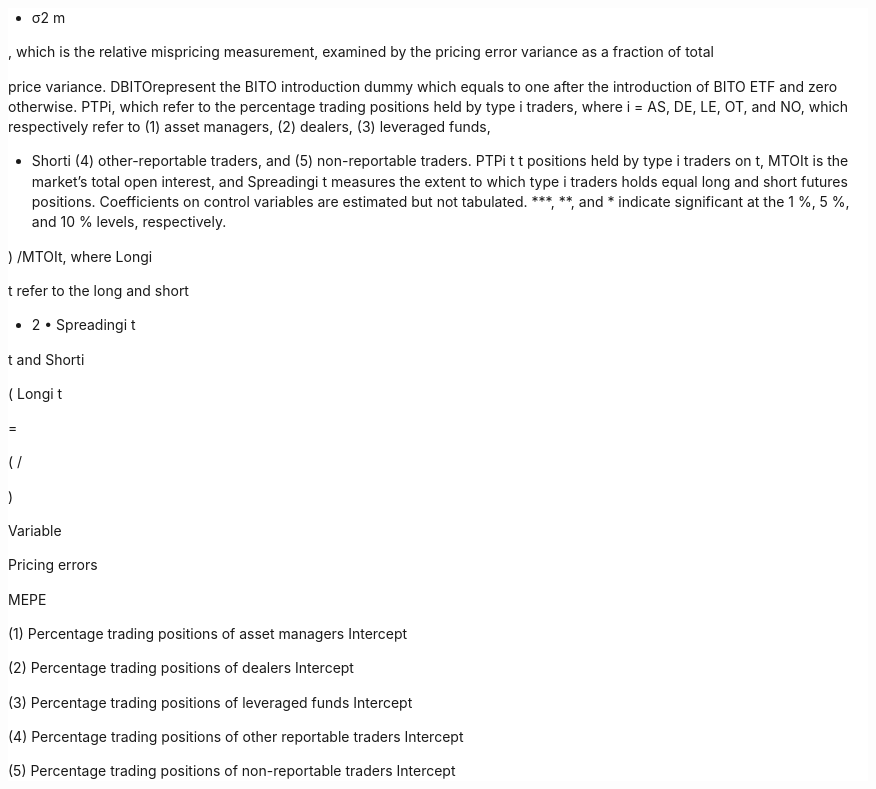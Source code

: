 + σ2
m

, which is the relative mispricing measurement, examined by the pricing error variance as a fraction of total

price variance. DBITOrepresent the BITO introduction dummy which equals to one after the introduction of BITO ETF and zero otherwise. PTPi, which refer to the
percentage trading positions held by type i traders, where i = AS, DE, LE, OT, and NO, which respectively refer to (1) asset managers, (2) dealers, (3) leveraged funds,
+ Shorti
(4) other-reportable traders, and (5) non-reportable traders. PTPi
t
t
positions held by type i traders on t, MTOIt is the market’s total open interest, and Spreadingi
t measures the extent to which type i traders holds equal long and short
futures positions. Coefficients on control variables are estimated but not tabulated. ***, **, and * indicate significant at the 1 %, 5 %, and 10 % levels, respectively.

)
/MTOIt, where Longi

t refer to the long and short

+ 2 • Spreadingi
t

t and Shorti

(
Longi
t

=

(
/

)

Variable

Pricing errors

MEPE

(1) Percentage trading positions of asset managers
Intercept

(2) Percentage trading positions of dealers
Intercept

(3) Percentage trading positions of leveraged funds
Intercept

(4) Percentage trading positions of other reportable traders
Intercept

(5) Percentage trading positions of non-reportable traders
Intercept
